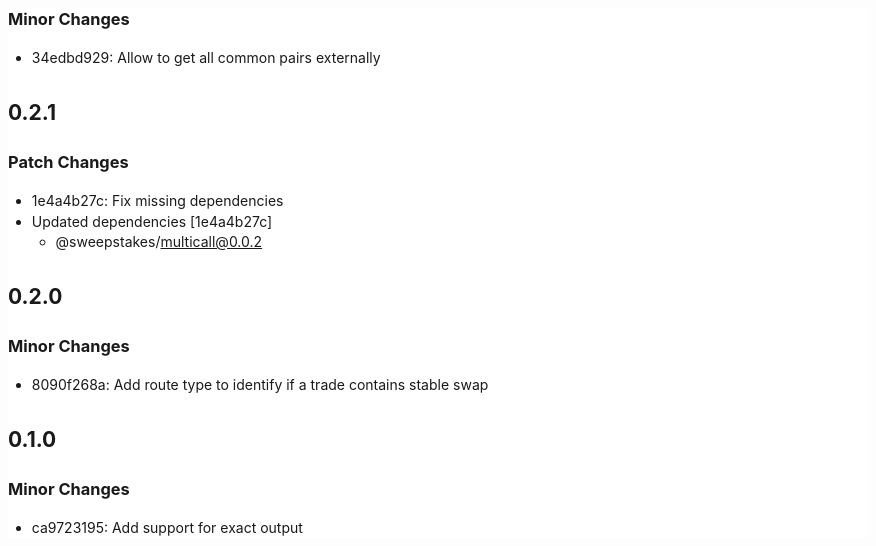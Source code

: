 ### Minor Changes

- 34edbd929: Allow to get all common pairs externally

## 0.2.1

### Patch Changes

- 1e4a4b27c: Fix missing dependencies
- Updated dependencies [1e4a4b27c]
  - @sweepstakes/multicall@0.0.2

## 0.2.0

### Minor Changes

- 8090f268a: Add route type to identify if a trade contains stable swap

## 0.1.0

### Minor Changes

- ca9723195: Add support for exact output
